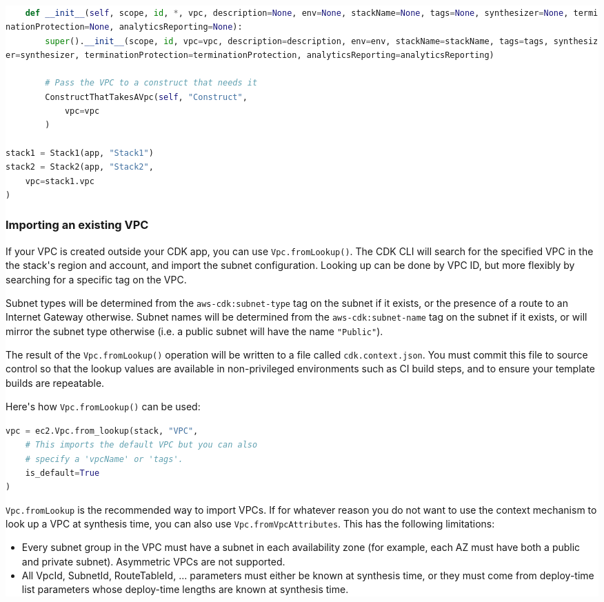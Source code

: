 ```python
    def __init__(self, scope, id, *, vpc, description=None, env=None, stackName=None, tags=None, synthesizer=None, terminationProtection=None, analyticsReporting=None):
        super().__init__(scope, id, vpc=vpc, description=description, env=env, stackName=stackName, tags=tags, synthesizer=synthesizer, terminationProtection=terminationProtection, analyticsReporting=analyticsReporting)

        # Pass the VPC to a construct that needs it
        ConstructThatTakesAVpc(self, "Construct",
            vpc=vpc
        )

stack1 = Stack1(app, "Stack1")
stack2 = Stack2(app, "Stack2",
    vpc=stack1.vpc
)
```

### Importing an existing VPC

If your VPC is created outside your CDK app, you can use `Vpc.fromLookup()`.
The CDK CLI will search for the specified VPC in the the stack's region and
account, and import the subnet configuration. Looking up can be done by VPC
ID, but more flexibly by searching for a specific tag on the VPC.

Subnet types will be determined from the `aws-cdk:subnet-type` tag on the
subnet if it exists, or the presence of a route to an Internet Gateway
otherwise. Subnet names will be determined from the `aws-cdk:subnet-name` tag
on the subnet if it exists, or will mirror the subnet type otherwise (i.e.
a public subnet will have the name `"Public"`).

The result of the `Vpc.fromLookup()` operation will be written to a file
called `cdk.context.json`. You must commit this file to source control so
that the lookup values are available in non-privileged environments such
as CI build steps, and to ensure your template builds are repeatable.

Here's how `Vpc.fromLookup()` can be used:

```python
vpc = ec2.Vpc.from_lookup(stack, "VPC",
    # This imports the default VPC but you can also
    # specify a 'vpcName' or 'tags'.
    is_default=True
)
```

`Vpc.fromLookup` is the recommended way to import VPCs. If for whatever
reason you do not want to use the context mechanism to look up a VPC at
synthesis time, you can also use `Vpc.fromVpcAttributes`. This has the
following limitations:

* Every subnet group in the VPC must have a subnet in each availability zone
  (for example, each AZ must have both a public and private subnet). Asymmetric
  VPCs are not supported.
* All VpcId, SubnetId, RouteTableId, ... parameters must either be known at
  synthesis time, or they must come from deploy-time list parameters whose
  deploy-time lengths are known at synthesis time.
